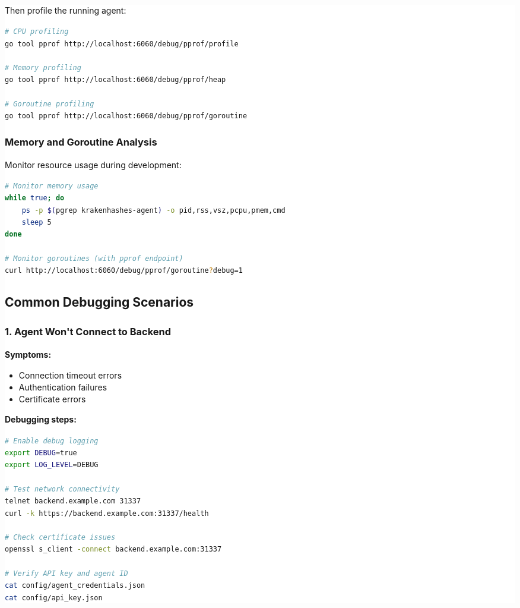 Then profile the running agent:

```bash
# CPU profiling
go tool pprof http://localhost:6060/debug/pprof/profile

# Memory profiling
go tool pprof http://localhost:6060/debug/pprof/heap

# Goroutine profiling
go tool pprof http://localhost:6060/debug/pprof/goroutine
```

### Memory and Goroutine Analysis

Monitor resource usage during development:

```bash
# Monitor memory usage
while true; do
    ps -p $(pgrep krakenhashes-agent) -o pid,rss,vsz,pcpu,pmem,cmd
    sleep 5
done

# Monitor goroutines (with pprof endpoint)
curl http://localhost:6060/debug/pprof/goroutine?debug=1
```

## Common Debugging Scenarios

### 1. Agent Won't Connect to Backend

**Symptoms:**
- Connection timeout errors
- Authentication failures
- Certificate errors

**Debugging steps:**
```bash
# Enable debug logging
export DEBUG=true
export LOG_LEVEL=DEBUG

# Test network connectivity
telnet backend.example.com 31337
curl -k https://backend.example.com:31337/health

# Check certificate issues
openssl s_client -connect backend.example.com:31337

# Verify API key and agent ID
cat config/agent_credentials.json
cat config/api_key.json
```
